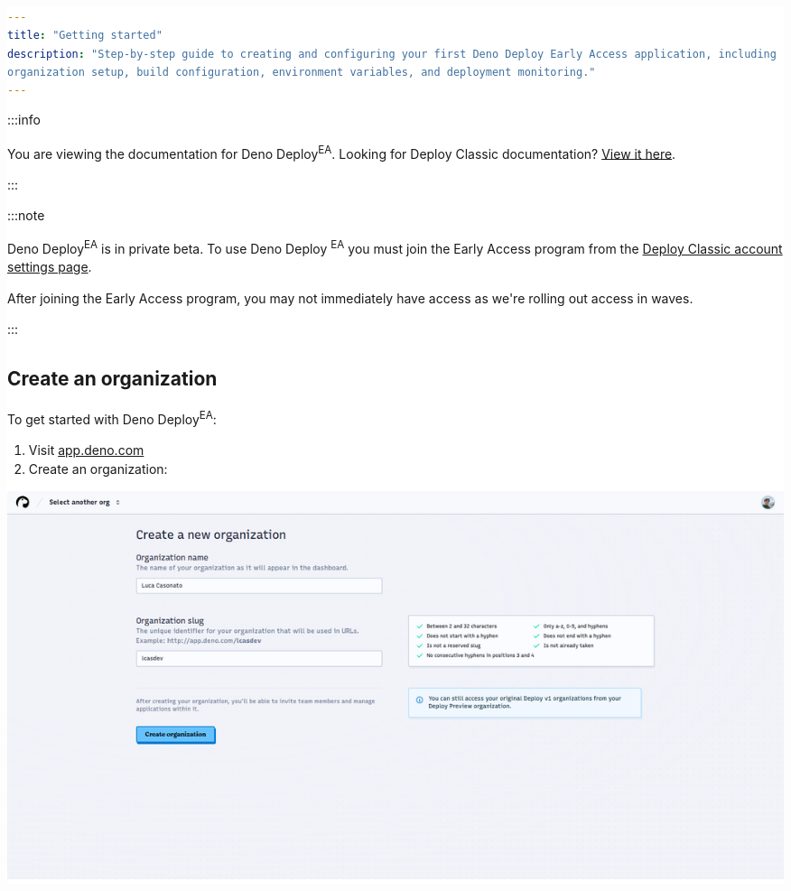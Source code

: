 ```yaml
---
title: "Getting started"
description: "Step-by-step guide to creating and configuring your first Deno Deploy Early Access application, including organization setup, build configuration, environment variables, and deployment monitoring."
---
```


:::info

You are viewing the documentation for Deno Deploy<sup>EA</sup>. Looking for
Deploy Classic documentation? [View it here](/deploy/).

:::

:::note

Deno Deploy<sup>EA</sup> is in private beta. To use Deno Deploy
<sup>EA</sup> you must join the Early Access program from the
[Deploy Classic account settings page](https://dash.deno.com/account#early-access).

After joining the Early Access program, you may not immediately have access as
we're rolling out access in waves.

:::

## Create an organization

To get started with Deno Deploy<sup>EA</sup>:

1. Visit [app.deno.com](http://app.deno.com)
2. Create an organization:

![The Deno Deploy<sup>EA</sup> organization creation screen.](./images/create_org.png)
